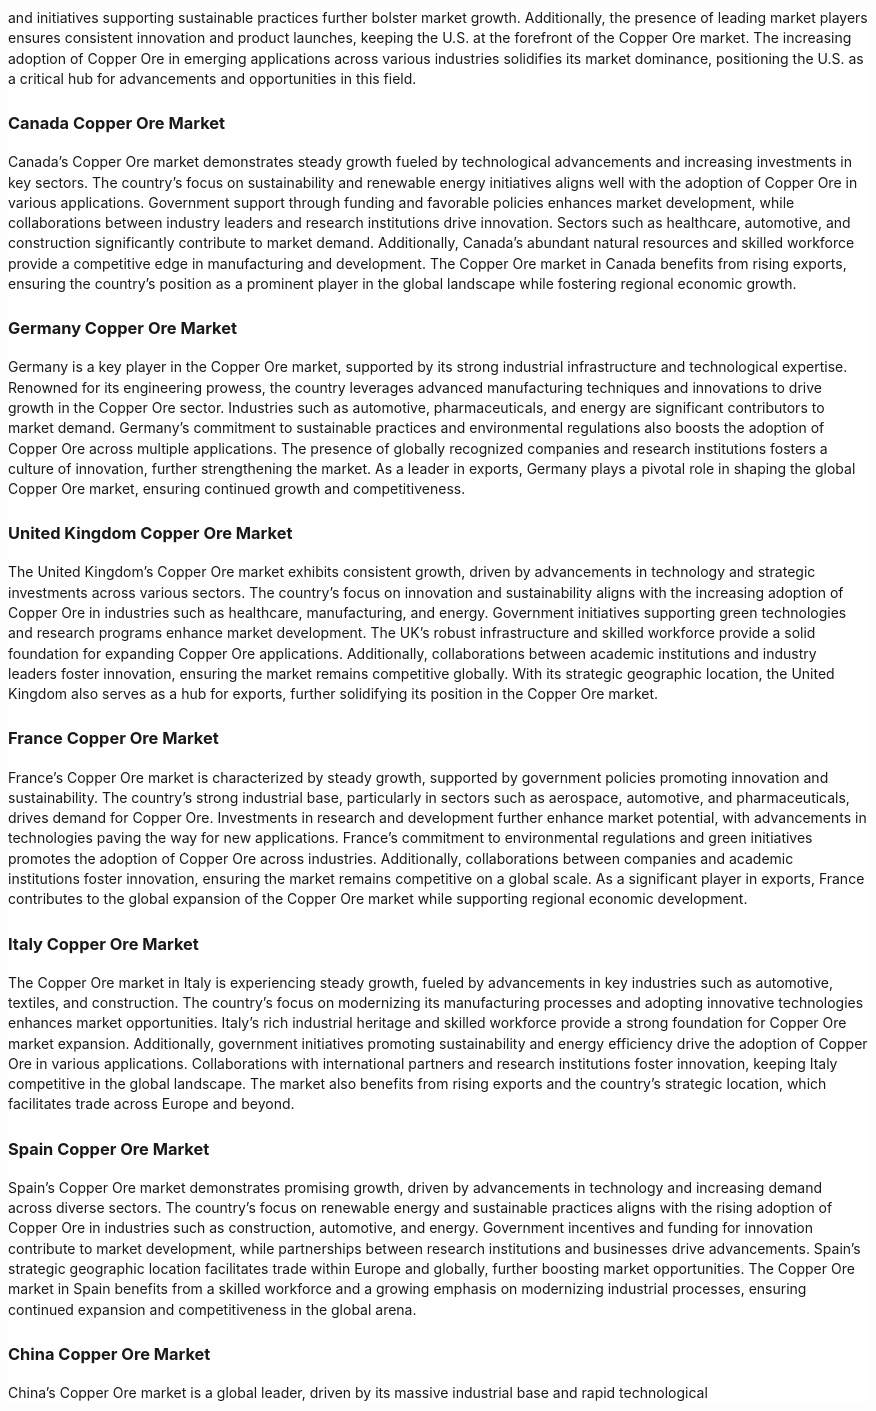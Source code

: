 and initiatives supporting sustainable practices further bolster market growth. Additionally, the presence of leading market players ensures consistent innovation and product launches, keeping the U.S. at the forefront of the Copper Ore market. The increasing adoption of Copper Ore in emerging applications across various industries solidifies its market dominance, positioning the U.S. as a critical hub for advancements and opportunities in this field.</p><h3>Canada Copper Ore Market</h3><p>Canada&rsquo;s Copper Ore market demonstrates steady growth fueled by technological advancements and increasing investments in key sectors. The country&rsquo;s focus on sustainability and renewable energy initiatives aligns well with the adoption of Copper Ore in various applications. Government support through funding and favorable policies enhances market development, while collaborations between industry leaders and research institutions drive innovation. Sectors such as healthcare, automotive, and construction significantly contribute to market demand. Additionally, Canada&rsquo;s abundant natural resources and skilled workforce provide a competitive edge in manufacturing and development. The Copper Ore market in Canada benefits from rising exports, ensuring the country&rsquo;s position as a prominent player in the global landscape while fostering regional economic growth.</p><h3>Germany Copper Ore Market</h3><p>Germany is a key player in the Copper Ore market, supported by its strong industrial infrastructure and technological expertise. Renowned for its engineering prowess, the country leverages advanced manufacturing techniques and innovations to drive growth in the Copper Ore sector. Industries such as automotive, pharmaceuticals, and energy are significant contributors to market demand. Germany&rsquo;s commitment to sustainable practices and environmental regulations also boosts the adoption of Copper Ore across multiple applications. The presence of globally recognized companies and research institutions fosters a culture of innovation, further strengthening the market. As a leader in exports, Germany plays a pivotal role in shaping the global Copper Ore market, ensuring continued growth and competitiveness.</p><h3>United Kingdom Copper Ore Market</h3><p>The United Kingdom&rsquo;s Copper Ore market exhibits consistent growth, driven by advancements in technology and strategic investments across various sectors. The country&rsquo;s focus on innovation and sustainability aligns with the increasing adoption of Copper Ore in industries such as healthcare, manufacturing, and energy. Government initiatives supporting green technologies and research programs enhance market development. The UK&rsquo;s robust infrastructure and skilled workforce provide a solid foundation for expanding Copper Ore applications. Additionally, collaborations between academic institutions and industry leaders foster innovation, ensuring the market remains competitive globally. With its strategic geographic location, the United Kingdom also serves as a hub for exports, further solidifying its position in the Copper Ore market.</p><h3>France Copper Ore Market</h3><p>France&rsquo;s Copper Ore market is characterized by steady growth, supported by government policies promoting innovation and sustainability. The country&rsquo;s strong industrial base, particularly in sectors such as aerospace, automotive, and pharmaceuticals, drives demand for Copper Ore. Investments in research and development further enhance market potential, with advancements in technologies paving the way for new applications. France&rsquo;s commitment to environmental regulations and green initiatives promotes the adoption of Copper Ore across industries. Additionally, collaborations between companies and academic institutions foster innovation, ensuring the market remains competitive on a global scale. As a significant player in exports, France contributes to the global expansion of the Copper Ore market while supporting regional economic development.</p><h3>Italy Copper Ore Market</h3><p>The Copper Ore market in Italy is experiencing steady growth, fueled by advancements in key industries such as automotive, textiles, and construction. The country&rsquo;s focus on modernizing its manufacturing processes and adopting innovative technologies enhances market opportunities. Italy&rsquo;s rich industrial heritage and skilled workforce provide a strong foundation for Copper Ore market expansion. Additionally, government initiatives promoting sustainability and energy efficiency drive the adoption of Copper Ore in various applications. Collaborations with international partners and research institutions foster innovation, keeping Italy competitive in the global landscape. The market also benefits from rising exports and the country&rsquo;s strategic location, which facilitates trade across Europe and beyond.</p><h3>Spain Copper Ore Market</h3><p>Spain&rsquo;s Copper Ore market demonstrates promising growth, driven by advancements in technology and increasing demand across diverse sectors. The country&rsquo;s focus on renewable energy and sustainable practices aligns with the rising adoption of Copper Ore in industries such as construction, automotive, and energy. Government incentives and funding for innovation contribute to market development, while partnerships between research institutions and businesses drive advancements. Spain&rsquo;s strategic geographic location facilitates trade within Europe and globally, further boosting market opportunities. The Copper Ore market in Spain benefits from a skilled workforce and a growing emphasis on modernizing industrial processes, ensuring continued expansion and competitiveness in the global arena.</p><h3>China Copper Ore Market</h3><p>China&rsquo;s Copper Ore market is a global leader, driven by its massive industrial base and rapid technological